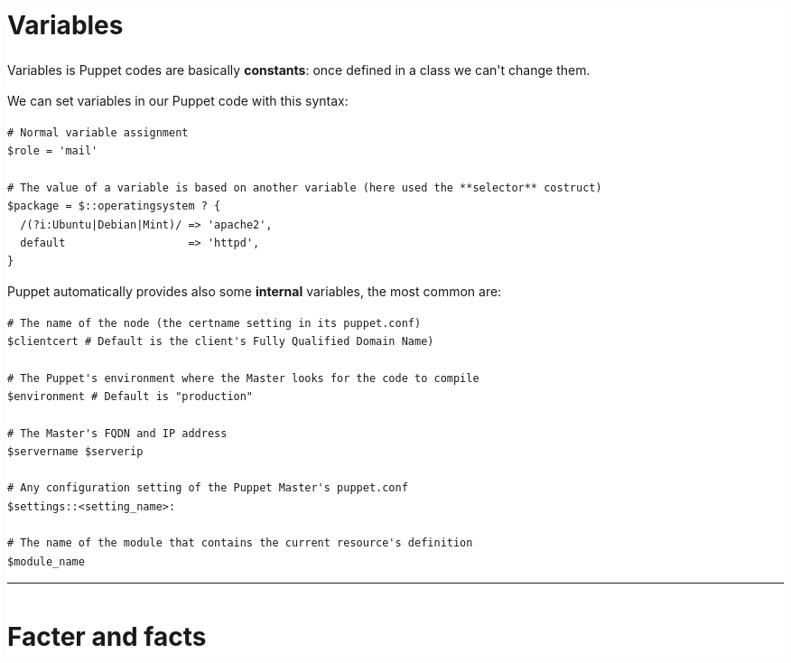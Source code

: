 
# Variables

Variables is Puppet codes are basically **constants**: once defined in a class we can't change them.

We can set variables in our Puppet code with this syntax:

    # Normal variable assignment
    $role = 'mail'
    
    # The value of a variable is based on another variable (here used the **selector** costruct)
    $package = $::operatingsystem ? {
      /(?i:Ubuntu|Debian|Mint)/ => 'apache2',
      default                   => 'httpd',
    }
    

Puppet automatically provides also some **internal** variables, the most common are:

    # The name of the node (the certname setting in its puppet.conf)
    $clientcert # Default is the client's Fully Qualified Domain Name)
    
    # The Puppet's environment where the Master looks for the code to compile
    $environment # Default is "production"
    
    # The Master's FQDN and IP address
    $servername $serverip
    
    # Any configuration setting of the Puppet Master's puppet.conf
    $settings::<setting_name>:
    
    # The name of the module that contains the current resource's definition
    $module_name
    
---

# Facter and facts
